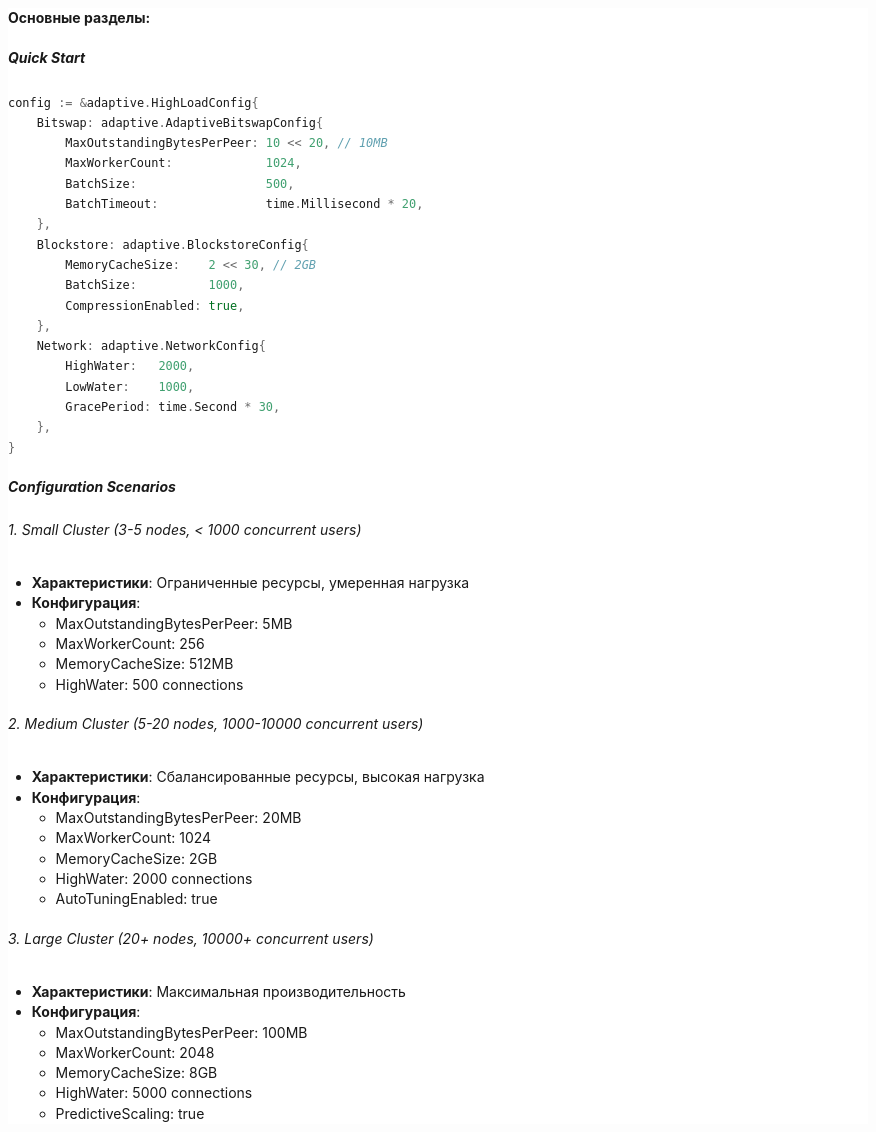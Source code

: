 #### Основные разделы:

##### Quick Start
```go
config := &adaptive.HighLoadConfig{
    Bitswap: adaptive.AdaptiveBitswapConfig{
        MaxOutstandingBytesPerPeer: 10 << 20, // 10MB
        MaxWorkerCount:             1024,
        BatchSize:                  500,
        BatchTimeout:               time.Millisecond * 20,
    },
    Blockstore: adaptive.BlockstoreConfig{
        MemoryCacheSize:    2 << 30, // 2GB
        BatchSize:          1000,
        CompressionEnabled: true,
    },
    Network: adaptive.NetworkConfig{
        HighWater:   2000,
        LowWater:    1000,
        GracePeriod: time.Second * 30,
    },
}
```

##### Configuration Scenarios

###### 1. Small Cluster (3-5 nodes, < 1000 concurrent users)
- **Характеристики**: Ограниченные ресурсы, умеренная нагрузка
- **Конфигурация**:
  - MaxOutstandingBytesPerPeer: 5MB
  - MaxWorkerCount: 256
  - MemoryCacheSize: 512MB
  - HighWater: 500 connections

###### 2. Medium Cluster (5-20 nodes, 1000-10000 concurrent users)
- **Характеристики**: Сбалансированные ресурсы, высокая нагрузка
- **Конфигурация**:
  - MaxOutstandingBytesPerPeer: 20MB
  - MaxWorkerCount: 1024
  - MemoryCacheSize: 2GB
  - HighWater: 2000 connections
  - AutoTuningEnabled: true

###### 3. Large Cluster (20+ nodes, 10000+ concurrent users)
- **Характеристики**: Максимальная производительность
- **Конфигурация**:
  - MaxOutstandingBytesPerPeer: 100MB
  - MaxWorkerCount: 2048
  - MemoryCacheSize: 8GB
  - HighWater: 5000 connections
  - PredictiveScaling: true
